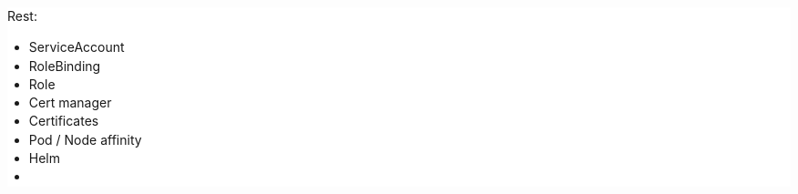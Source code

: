 Rest:

  - ServiceAccount
  - RoleBinding
  - Role
  - Cert manager
  - Certificates
  - Pod / Node affinity
  - Helm
  - 

